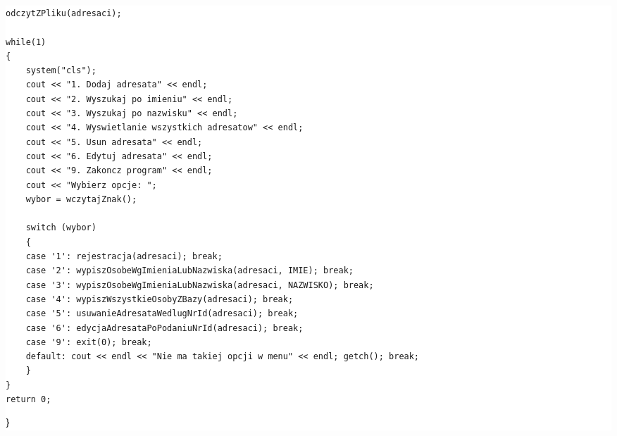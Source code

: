     odczytZPliku(adresaci);

    while(1)
    {
        system("cls");
        cout << "1. Dodaj adresata" << endl;
        cout << "2. Wyszukaj po imieniu" << endl;
        cout << "3. Wyszukaj po nazwisku" << endl;
        cout << "4. Wyswietlanie wszystkich adresatow" << endl;
        cout << "5. Usun adresata" << endl;
        cout << "6. Edytuj adresata" << endl;
        cout << "9. Zakoncz program" << endl;
        cout << "Wybierz opcje: ";
        wybor = wczytajZnak();

        switch (wybor)
        {
        case '1': rejestracja(adresaci); break;
        case '2': wypiszOsobeWgImieniaLubNazwiska(adresaci, IMIE); break;
        case '3': wypiszOsobeWgImieniaLubNazwiska(adresaci, NAZWISKO); break;
        case '4': wypiszWszystkieOsobyZBazy(adresaci); break;
        case '5': usuwanieAdresataWedlugNrId(adresaci); break;
        case '6': edycjaAdresataPoPodaniuNrId(adresaci); break;
        case '9': exit(0); break;
        default: cout << endl << "Nie ma takiej opcji w menu" << endl; getch(); break;
        }
    }
    return 0;
}
